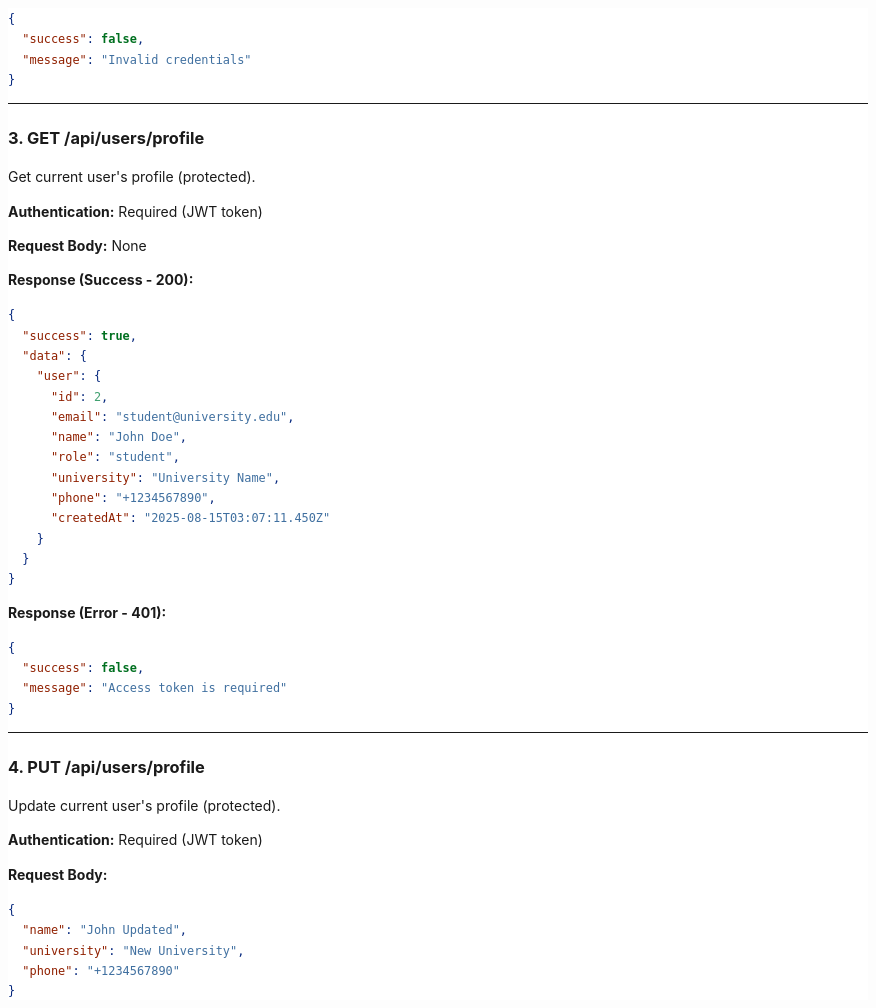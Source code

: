 ```json
{
  "success": false,
  "message": "Invalid credentials"
}
```

---

### 3. GET /api/users/profile

Get current user's profile (protected).

**Authentication:** Required (JWT token)

**Request Body:** None

**Response (Success - 200):**

```json
{
  "success": true,
  "data": {
    "user": {
      "id": 2,
      "email": "student@university.edu",
      "name": "John Doe",
      "role": "student",
      "university": "University Name",
      "phone": "+1234567890",
      "createdAt": "2025-08-15T03:07:11.450Z"
    }
  }
}
```

**Response (Error - 401):**

```json
{
  "success": false,
  "message": "Access token is required"
}
```

---

### 4. PUT /api/users/profile

Update current user's profile (protected).

**Authentication:** Required (JWT token)

**Request Body:**

```json
{
  "name": "John Updated",
  "university": "New University",
  "phone": "+1234567890"
}
```
